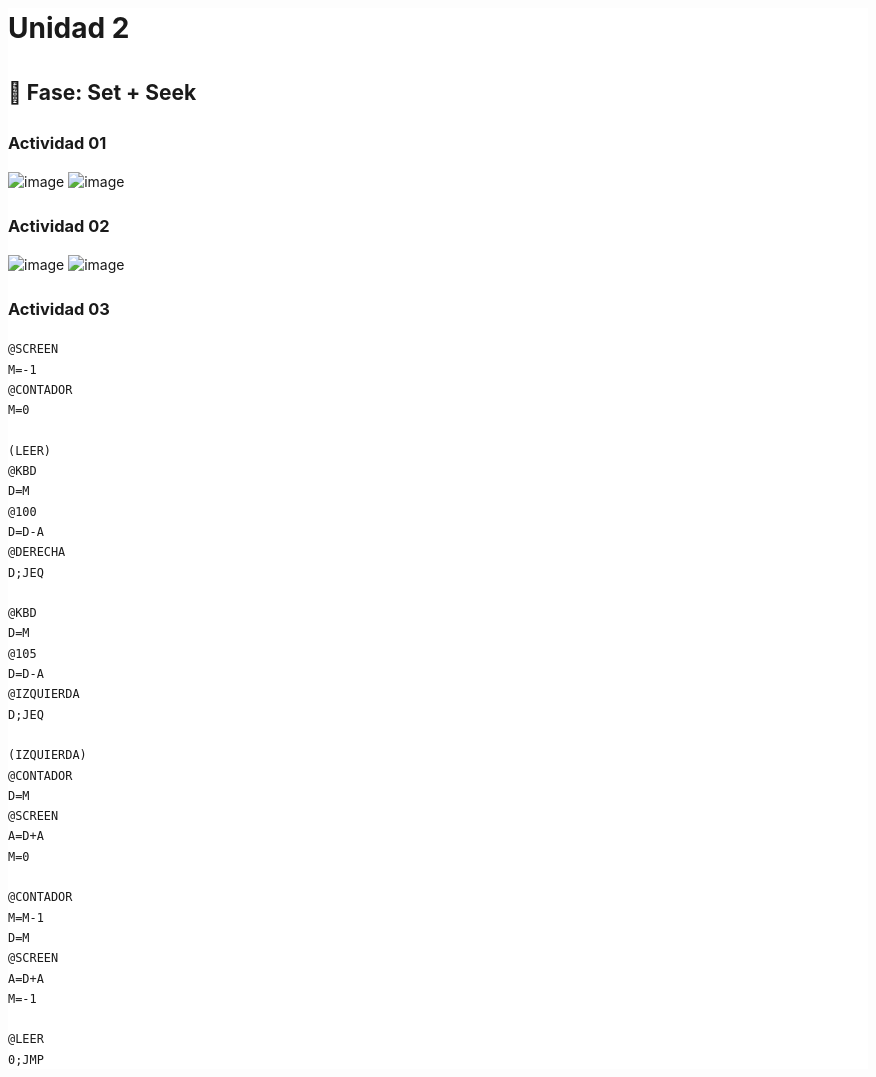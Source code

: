 # Unidad 2

## 🔎 Fase: Set + Seek

### Actividad 01

<img width="1919" height="1030" alt="image" src="https://github.com/user-attachments/assets/6e281554-dc24-46fa-a1f9-2b4dba56307a" />

<img width="1916" height="1028" alt="image" src="https://github.com/user-attachments/assets/cdfa3b8b-408a-4805-a4d7-9fc6075df90e" />

### Actividad 02

<img width="1919" height="1079" alt="image" src="https://github.com/user-attachments/assets/f7731eee-3307-4379-b315-2f603d114d9b" />

<img width="1919" height="1024" alt="image" src="https://github.com/user-attachments/assets/c2a3ec48-865e-43e3-8ee3-c43388e46120" />

### Actividad 03

```
@SCREEN
M=-1
@CONTADOR
M=0

(LEER)
@KBD
D=M
@100
D=D-A
@DERECHA
D;JEQ

@KBD
D=M
@105
D=D-A
@IZQUIERDA
D;JEQ

(IZQUIERDA)
@CONTADOR
D=M
@SCREEN
A=D+A
M=0

@CONTADOR
M=M-1
D=M
@SCREEN
A=D+A
M=-1

@LEER
0;JMP
```
